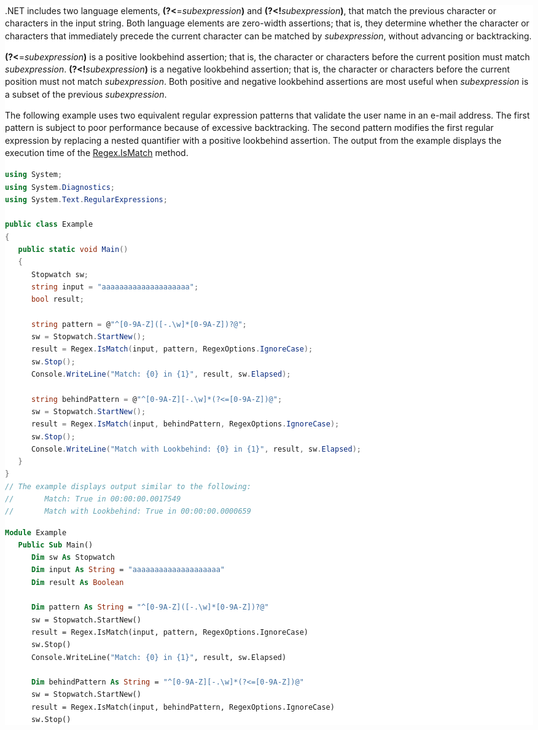 .NET includes two language elements, **(?<**=_subexpression_**)** and **(?<!**_subexpression_**)**, that match the previous character or characters in the input string. Both language elements are zero-width assertions; that is, they determine whether the character or characters that immediately precede the current character can be matched by *subexpression*, without advancing or backtracking. 

**(?<**=_subexpression_**)** is a positive lookbehind assertion; that is, the character or characters before the current position must match *subexpression*. **(?<!**_subexpression_**)** is a negative lookbehind assertion; that is, the character or characters before the current position must not match *subexpression*. Both positive and negative lookbehind assertions are most useful when *subexpression* is a subset of the previous *subexpression*. 

The following example uses two equivalent regular expression patterns that validate the user name in an e-mail address. The first pattern is subject to poor performance because of excessive backtracking. The second pattern modifies the first regular expression by replacing a nested quantifier with a positive lookbehind assertion. The output from the example displays the execution time of the [Regex.IsMatch](xref:System.Text.RegularExpressions.Regex.IsMatch(System.String,System.String,System.Text.RegularExpressions.RegexOptions)) method.

```csharp
using System;
using System.Diagnostics;
using System.Text.RegularExpressions;

public class Example
{
   public static void Main()
   {
      Stopwatch sw;
      string input = "aaaaaaaaaaaaaaaaaaaa";
      bool result;

      string pattern = @"^[0-9A-Z]([-.\w]*[0-9A-Z])?@";
      sw = Stopwatch.StartNew();
      result = Regex.IsMatch(input, pattern, RegexOptions.IgnoreCase);
      sw.Stop();
      Console.WriteLine("Match: {0} in {1}", result, sw.Elapsed);

      string behindPattern = @"^[0-9A-Z][-.\w]*(?<=[0-9A-Z])@";
      sw = Stopwatch.StartNew();
      result = Regex.IsMatch(input, behindPattern, RegexOptions.IgnoreCase);
      sw.Stop();
      Console.WriteLine("Match with Lookbehind: {0} in {1}", result, sw.Elapsed);
   }
}
// The example displays output similar to the following:
//       Match: True in 00:00:00.0017549
//       Match with Lookbehind: True in 00:00:00.0000659
```

```vb
Module Example
   Public Sub Main()
      Dim sw As Stopwatch
      Dim input As String = "aaaaaaaaaaaaaaaaaaaa"
      Dim result As Boolean

      Dim pattern As String = "^[0-9A-Z]([-.\w]*[0-9A-Z])?@"
      sw = Stopwatch.StartNew()
      result = Regex.IsMatch(input, pattern, RegexOptions.IgnoreCase)
      sw.Stop()
      Console.WriteLine("Match: {0} in {1}", result, sw.Elapsed)

      Dim behindPattern As String = "^[0-9A-Z][-.\w]*(?<=[0-9A-Z])@"
      sw = Stopwatch.StartNew()
      result = Regex.IsMatch(input, behindPattern, RegexOptions.IgnoreCase)
      sw.Stop()
```